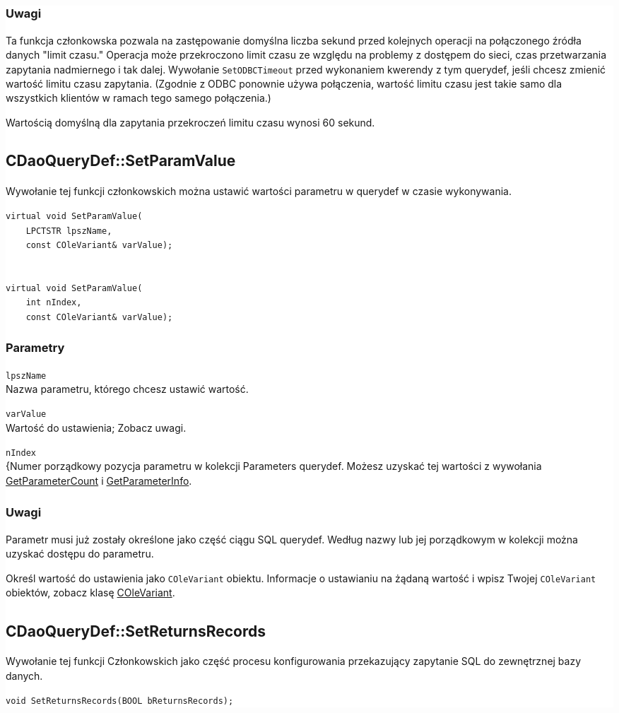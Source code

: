### <a name="remarks"></a>Uwagi  
 Ta funkcja członkowska pozwala na zastępowanie domyślna liczba sekund przed kolejnych operacji na połączonego źródła danych "limit czasu." Operacja może przekroczono limit czasu ze względu na problemy z dostępem do sieci, czas przetwarzania zapytania nadmiernego i tak dalej. Wywołanie `SetODBCTimeout` przed wykonaniem kwerendy z tym querydef, jeśli chcesz zmienić wartość limitu czasu zapytania. (Zgodnie z ODBC ponownie używa połączenia, wartość limitu czasu jest takie samo dla wszystkich klientów w ramach tego samego połączenia.)  
  
 Wartością domyślną dla zapytania przekroczeń limitu czasu wynosi 60 sekund.  
  
##  <a name="setparamvalue"></a>CDaoQueryDef::SetParamValue  
 Wywołanie tej funkcji członkowskich można ustawić wartości parametru w querydef w czasie wykonywania.  
  
```  
virtual void SetParamValue(
    LPCTSTR lpszName,  
    const COleVariant& varValue);

 
virtual void SetParamValue(
    int nIndex,  
    const COleVariant& varValue);
```  
  
### <a name="parameters"></a>Parametry  
 `lpszName`  
 Nazwa parametru, którego chcesz ustawić wartość.  
  
 `varValue`  
 Wartość do ustawienia; Zobacz uwagi.  
  
 `nIndex`  
 {Numer porządkowy pozycja parametru w kolekcji Parameters querydef. Możesz uzyskać tej wartości z wywołania [GetParameterCount](#getparametercount) i [GetParameterInfo](#getparameterinfo).  
  
### <a name="remarks"></a>Uwagi  
 Parametr musi już zostały określone jako część ciągu SQL querydef. Według nazwy lub jej porządkowym w kolekcji można uzyskać dostępu do parametru.  
  
 Określ wartość do ustawienia jako `COleVariant` obiektu. Informacje o ustawianiu na żądaną wartość i wpisz Twojej `COleVariant` obiektów, zobacz klasę [COleVariant](../../mfc/reference/colevariant-class.md).  
  
##  <a name="setreturnsrecords"></a>CDaoQueryDef::SetReturnsRecords  
 Wywołanie tej funkcji Członkowskich jako część procesu konfigurowania przekazujący zapytanie SQL do zewnętrznej bazy danych.  
  
```  
void SetReturnsRecords(BOOL bReturnsRecords);
```  
  